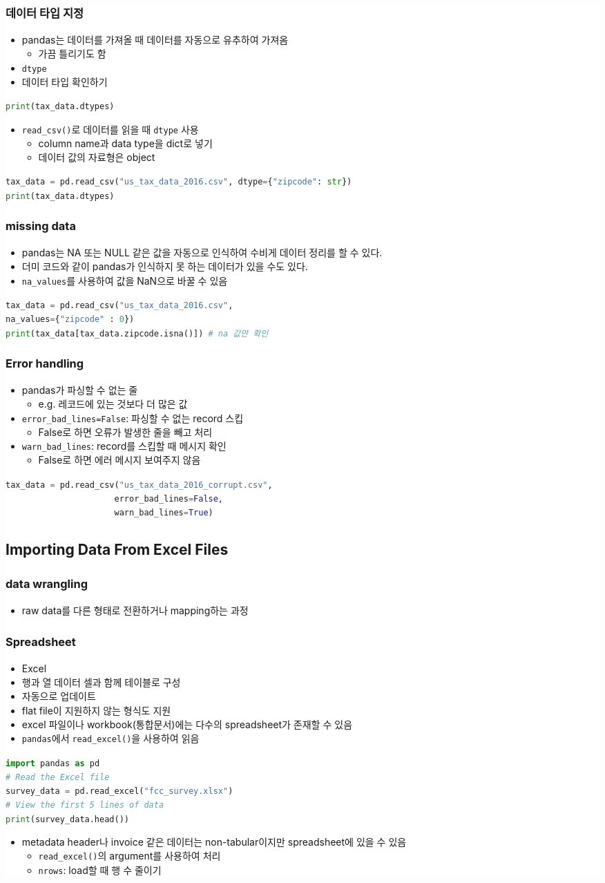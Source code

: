 ### 데이터 타입 지정
- pandas는 데이터를 가져올 때 데이터를 자동으로 유추하여 가져옴
  - 가끔 틀리기도 함
- `dtype`
- 데이터 타입 확인하기 
```python
print(tax_data.dtypes)
```
- `read_csv()`로 데이터를 읽을 때 `dtype` 사용
  - column name과 data type을 dict로 넣기
  - 데이터 값의 자료형은 object
```python
tax_data = pd.read_csv("us_tax_data_2016.csv", dtype={"zipcode": str})
print(tax_data.dtypes)
```

### missing data 

- pandas는 NA 또는 NULL 같은 값을 자동으로 인식하여 수비게 데이터 정리를 할 수 있다.
- 더미 코드와 같이 pandas가 인식하지 못 하는 데이터가 있을 수도 있다.
- `na_values`를 사용하여 값을 NaN으로 바꿀 수 있음
```python
tax_data = pd.read_csv("us_tax_data_2016.csv",
na_values={"zipcode" : 0})
print(tax_data[tax_data.zipcode.isna()]) # na 값만 확인 
```

### Error handling

- pandas가 파싱할 수 없는 줄
  - e.g. 레코드에 있는 것보다 더 많은 값
- `error_bad_lines=False`: 파싱할 수 없는 record 스킵
  - False로 하면 오류가 발생한 줄을 빼고 처리
- `warn_bad_lines`: record를 스킵할 때 메시지 확인
  - False로 하면 에러 메시지 보여주지 않음
```python
tax_data = pd.read_csv("us_tax_data_2016_corrupt.csv",
                      error_bad_lines=False,
                      warn_bad_lines=True)
```

## Importing Data From Excel Files

### data wrangling

- raw data를 다른 형태로 전환하거나 mapping하는 과정

### Spreadsheet

- Excel
- 행과 열 데이터 셀과 함께 테이블로 구성
- 자동으로 업데이트
- flat file이 지원하지 않는 형식도 지원
- excel 파일이나 workbook(통합문서)에는 다수의 spreadsheet가 존재할 수 있음 
- `pandas`에서 `read_excel()`을 사용하여 읽음
```python
import pandas as pd
# Read the Excel file
survey_data = pd.read_excel("fcc_survey.xlsx")
# View the first 5 lines of data
print(survey_data.head())
```
- metadata header나 invoice 같은 데이터는 non-tabular이지만 spreadsheet에 있을 수 있음
  - `read_excel()`의 argument를 사용하여 처리
  - `nrows`: load할 때 행 수 줄이기